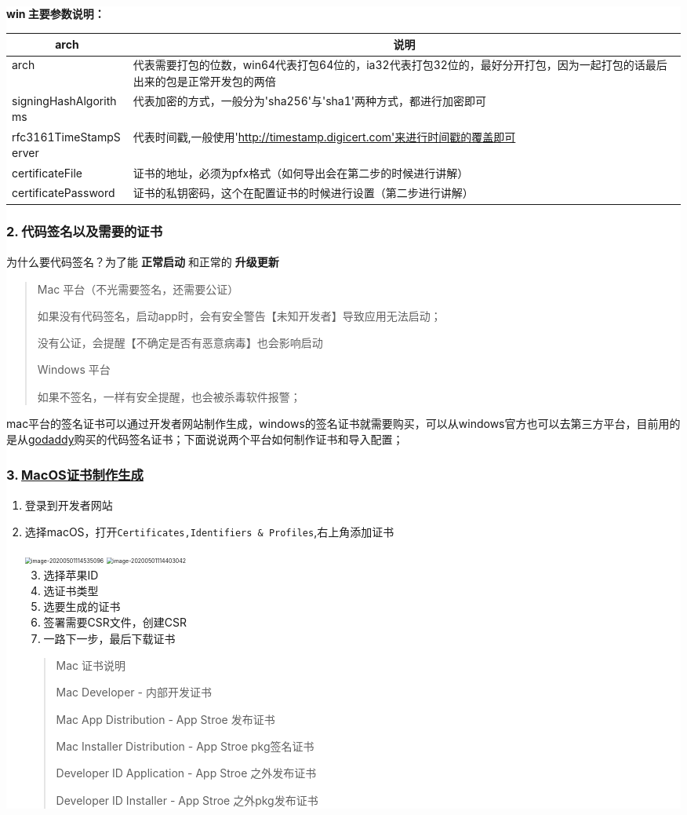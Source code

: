 **win 主要参数说明：**

| arch                   | 说明                                                         |
| ---------------------- | ------------------------------------------------------------ |
| arch                   | 代表需要打包的位数，win64代表打包64位的，ia32代表打包32位的，最好分开打包，因为一起打包的话最后出来的包是正常开发包的两倍 |
| signingHashAlgorithms  | 代表加密的方式，一般分为'sha256'与'sha1'两种方式，都进行加密即可 |
| rfc3161TimeStampServer | 代表时间戳,一般使用'http://timestamp.digicert.com'来进行时间戳的覆盖即可 |
| certificateFile        | 证书的地址，必须为pfx格式（如何导出会在第二步的时候进行讲解） |
| certificatePassword    | 证书的私钥密码，这个在配置证书的时候进行设置（第二步进行讲解） |

### 2. 代码签名以及需要的证书

为什么要代码签名？为了能 **正常启动** 和正常的 **升级更新**

> Mac 平台（不光需要签名，还需要公证）
>
> 如果没有代码签名，启动app时，会有安全警告【未知开发者】导致应用无法启动；
>
> 没有公证，会提醒【不确定是否有恶意病毒】也会影响启动
>
> Windows 平台
>
> 如果不签名，一样有安全提醒，也会被杀毒软件报警；

mac平台的签名证书可以通过开发者网站制作生成，windows的签名证书就需要购买，可以从windows官方也可以去第三方平台，目前用的是从[godaddy](https://sg.godaddy.com/zh/web-security/code-signing-certificate)购买的代码签名证书；下面说说两个平台如何制作证书和导入配置；



### 3. [MacOS证书制作生成](https://www.jianshu.com/p/d4d82c1e427f)

1. 登录到开发者网站

2. 选择macOS，打开`Certificates,Identifiers & Profiles`,右上角添加证书

   <img src="./imgs/image-20200501114535096.png" alt="image-20200501114535096" style="zoom: 50%;" />

   <img src="./imgs/image-20200501114403042.png" alt="image-20200501114403042" style="zoom: 50%;" />

   3. 选择苹果ID
   4. 选证书类型
   5. 选要生成的证书
   6. 签署需要CSR文件，创建CSR
   7. 一路下一步，最后下载证书

   > Mac 证书说明
   >
   > Mac Developer - 内部开发证书
   >
   > Mac App Distribution - App Stroe 发布证书
   >
   > Mac Installer Distribution - App Stroe pkg签名证书
   >
   > Developer ID Application - App Stroe 之外发布证书
   >
   > Developer ID Installer - App Stroe 之外pkg发布证书
